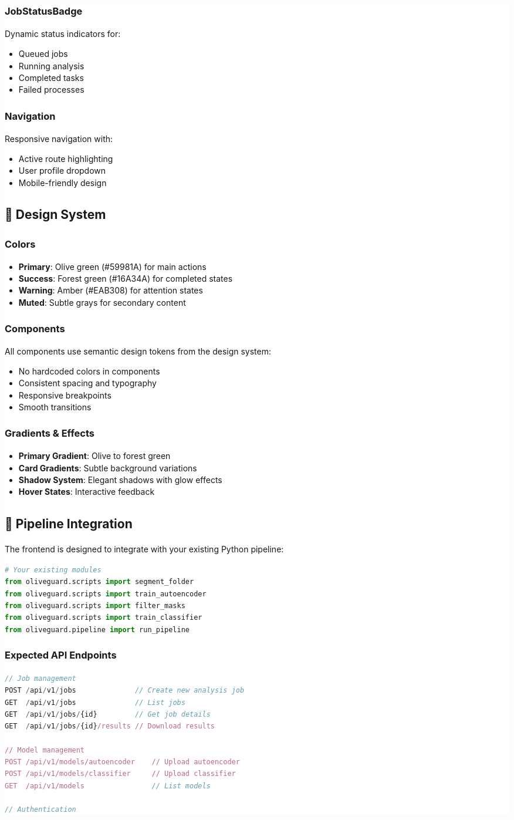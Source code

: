 ### JobStatusBadge
Dynamic status indicators for:
- Queued jobs
- Running analysis
- Completed tasks
- Failed processes

### Navigation
Responsive navigation with:
- Active route highlighting
- User profile dropdown
- Mobile-friendly design

## 🎨 Design System

### Colors
- **Primary**: Olive green (#59981A) for main actions
- **Success**: Forest green (#16A34A) for completed states
- **Warning**: Amber (#EAB308) for attention states
- **Muted**: Subtle grays for secondary content

### Components
All components use semantic design tokens from the design system:
- No hardcoded colors in components
- Consistent spacing and typography
- Responsive breakpoints
- Smooth transitions

### Gradients & Effects
- **Primary Gradient**: Olive to forest green
- **Card Gradients**: Subtle background variations
- **Shadow System**: Elegant shadows with glow effects
- **Hover States**: Interactive feedback

## 🔄 Pipeline Integration

The frontend is designed to integrate with your existing Python pipeline:

```python
# Your existing modules
from oliveguard.scripts import segment_folder
from oliveguard.scripts import train_autoencoder
from oliveguard.scripts import filter_masks
from oliveguard.scripts import train_classifier
from oliveguard.pipeline import run_pipeline
```

### Expected API Endpoints

```typescript
// Job management
POST /api/v1/jobs              // Create new analysis job
GET  /api/v1/jobs              // List jobs
GET  /api/v1/jobs/{id}         // Get job details
GET  /api/v1/jobs/{id}/results // Download results

// Model management  
POST /api/v1/models/autoencoder    // Upload autoencoder
POST /api/v1/models/classifier     // Upload classifier
GET  /api/v1/models                // List models

// Authentication
```
